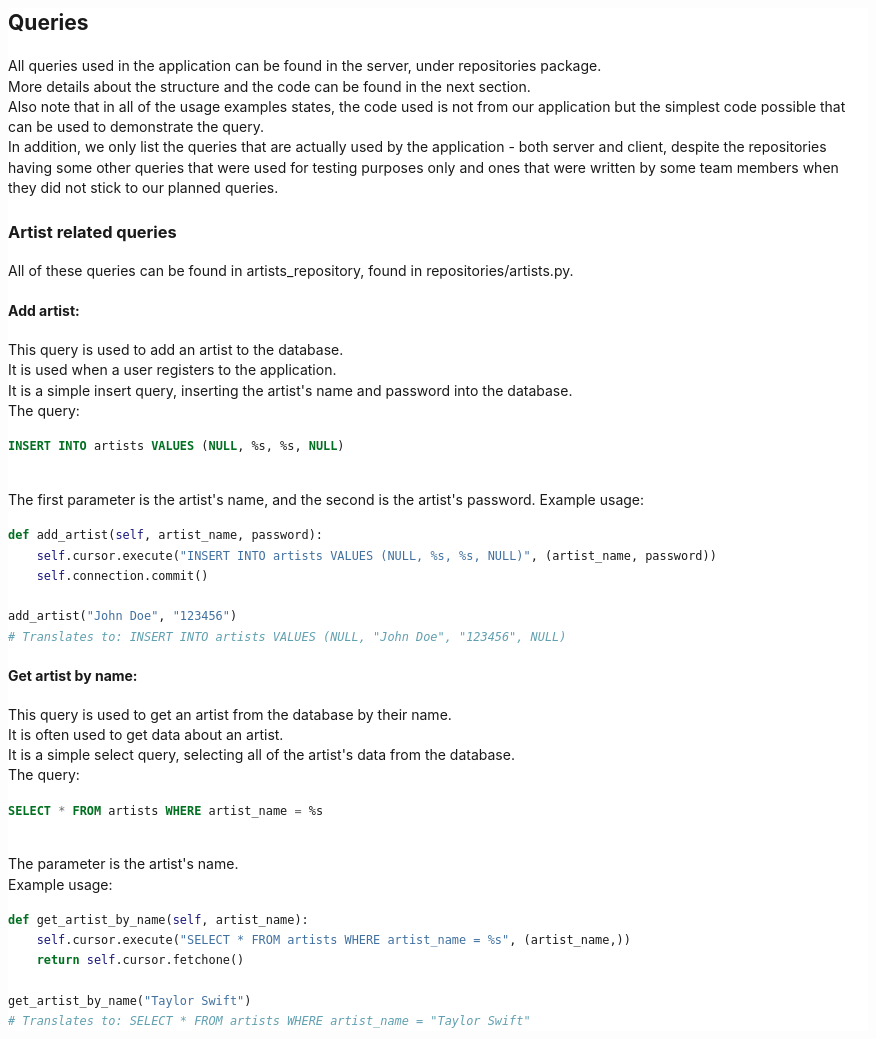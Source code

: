 ## Queries
All queries used in the application can be found in the server, under repositories package.\
More details about the structure and the code can be found in the next section.\
Also note that in all of the usage examples states, the code used is not from our application but the simplest code possible
that can be used to demonstrate the query.\
In addition, we only list the queries that are actually used by the application - both server and client, 
despite the repositories having some other queries
that were used for testing purposes only 
and ones that were written by some team members when they did not stick to our planned queries.
### Artist related queries
All of these queries can be found in artists_repository, found in repositories/artists.py.

#### Add artist:
This query is used to add an artist to the database.\
It is used when a user registers to the application.\
It is a simple insert query, inserting the artist's name and password into the database.\
The query:
```sql
INSERT INTO artists VALUES (NULL, %s, %s, NULL)
```
\
The first parameter is the artist's name, and the second is the artist's password.
Example usage:
```python
def add_artist(self, artist_name, password):
    self.cursor.execute("INSERT INTO artists VALUES (NULL, %s, %s, NULL)", (artist_name, password))
    self.connection.commit()

add_artist("John Doe", "123456")
# Translates to: INSERT INTO artists VALUES (NULL, "John Doe", "123456", NULL)
```

#### Get artist by name:
This query is used to get an artist from the database by their name.\
It is often used to get data about an artist.\
It is a simple select query, selecting all of the artist's data from the database.\
The query:
```sql
SELECT * FROM artists WHERE artist_name = %s
```
\
The parameter is the artist's name.\
Example usage:
```python
def get_artist_by_name(self, artist_name):
    self.cursor.execute("SELECT * FROM artists WHERE artist_name = %s", (artist_name,))
    return self.cursor.fetchone()

get_artist_by_name("Taylor Swift")
# Translates to: SELECT * FROM artists WHERE artist_name = "Taylor Swift"
```
